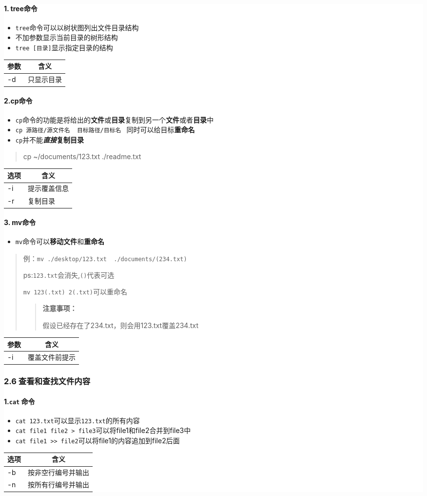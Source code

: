 #### 1. tree命令

* `tree`命令可以以树状图列出文件目录结构
* 不加参数显示当前目录的树形结构
* `tree [目录]`显示指定目录的结构

| 参数 | 含义       |
| ---- | ---------- |
| -d   | 只显示目录 |

#### 2.cp命令

* `cp`命令的功能是将给出的**文件**或**目录**复制到另一个**文件**或者**目录**中
* `cp 源路径/源文件名  目标路径/目标名 ` 同时可以给目标**重命名**
* `cp`并不能***直接*复制目录**

> cp   ~/documents/123.txt         ./readme.txt

| 选项 | 含义         |
| ---- | ------------ |
| -i   | 提示覆盖信息 |
| -r   | 复制目录     |

#### 3. mv命令

* `mv`命令可以**移动文件**和**重命名**

> 例：`mv ./desktop/123.txt  ./documents/(234.txt)`
>
> ps:`123.txt`会消失,`()`代表可选
>
> `mv 123(.txt) 2(.txt)`可以重命名
>
> > **注意事项：**
> >
> > 假设已经存在了234.txt，则会用123.txt覆盖234.txt

| 参数 | 含义           |
| ---- | -------------- |
| -i   | 覆盖文件前提示 |

### 2.6 查看和查找文件内容

#### 1.`cat` 命令

* `cat 123.txt`可以显示`123.txt`的所有内容
* `cat file1 file2 > file3`可以将file1和file2合并到file3中
* `cat file1 >> file2`可以将file1的内容追加到file2后面

| 选项 | 含义               |
| ---- | ------------------ |
| -b   | 按非空行编号并输出 |
| -n   | 按所有行编号并输出 |

